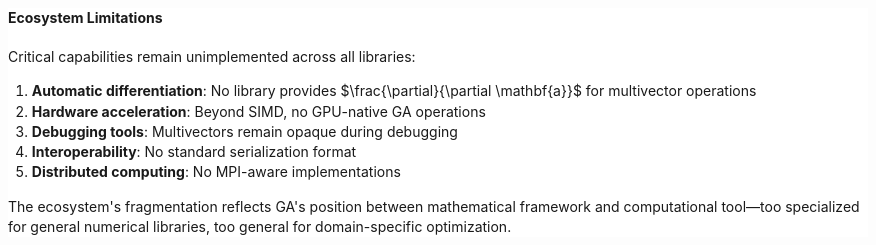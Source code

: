 #### Ecosystem Limitations

Critical capabilities remain unimplemented across all libraries:

1. **Automatic differentiation**: No library provides $\frac{\partial}{\partial \mathbf{a}}$ for multivector operations
2. **Hardware acceleration**: Beyond SIMD, no GPU-native GA operations
3. **Debugging tools**: Multivectors remain opaque during debugging
4. **Interoperability**: No standard serialization format
5. **Distributed computing**: No MPI-aware implementations

The ecosystem's fragmentation reflects GA's position between mathematical framework and computational tool—too specialized for general numerical libraries, too general for domain-specific optimization.
